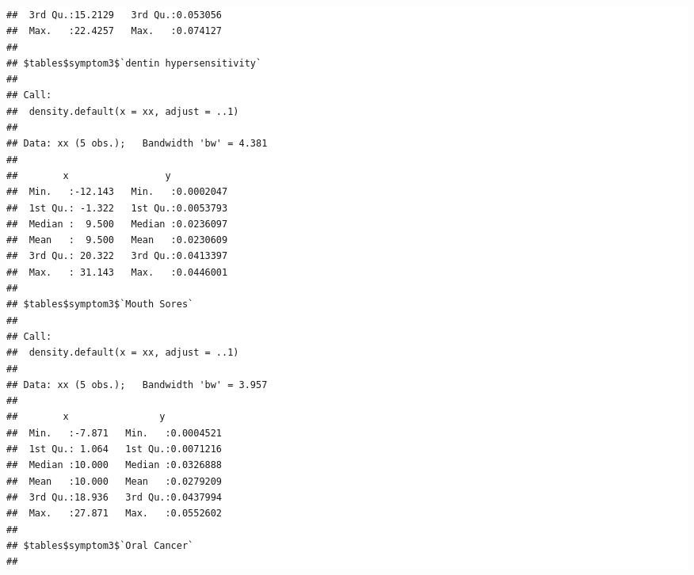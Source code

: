     ##  3rd Qu.:15.2129   3rd Qu.:0.053056  
    ##  Max.   :22.4257   Max.   :0.074127  
    ## 
    ## $tables$symptom3$`dentin hypersensitivity`
    ## 
    ## Call:
    ##  density.default(x = xx, adjust = ..1)
    ## 
    ## Data: xx (5 obs.);   Bandwidth 'bw' = 4.381
    ## 
    ##        x                 y            
    ##  Min.   :-12.143   Min.   :0.0002047  
    ##  1st Qu.: -1.322   1st Qu.:0.0053793  
    ##  Median :  9.500   Median :0.0236097  
    ##  Mean   :  9.500   Mean   :0.0230609  
    ##  3rd Qu.: 20.322   3rd Qu.:0.0413397  
    ##  Max.   : 31.143   Max.   :0.0446001  
    ## 
    ## $tables$symptom3$`Mouth Sores`
    ## 
    ## Call:
    ##  density.default(x = xx, adjust = ..1)
    ## 
    ## Data: xx (5 obs.);   Bandwidth 'bw' = 3.957
    ## 
    ##        x                y            
    ##  Min.   :-7.871   Min.   :0.0004521  
    ##  1st Qu.: 1.064   1st Qu.:0.0071216  
    ##  Median :10.000   Median :0.0326888  
    ##  Mean   :10.000   Mean   :0.0279209  
    ##  3rd Qu.:18.936   3rd Qu.:0.0437994  
    ##  Max.   :27.871   Max.   :0.0552602  
    ## 
    ## $tables$symptom3$`Oral Cancer`
    ## 
